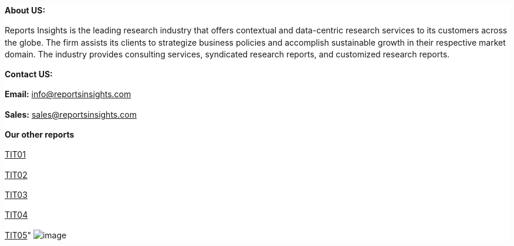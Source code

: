 <strong><strong>About US</strong>:</strong>

Reports Insights is the leading research industry that offers contextual and data-centric research services to its customers across the globe. The firm assists its clients to strategize business policies and accomplish sustainable growth in their respective market domain. The industry provides consulting services, syndicated research reports, and customized research reports.

<strong>Contact US:</strong>

<p class=><b>Email:</b> <a href=mailto:info@reportsinsights.com>info@reportsinsights.com</a></p>
<p class=><b>Sales:</b> <a href=mailto:sales@reportsinsights.com>sales@reportsinsights.com</a></p>

<strong>Our other reports</strong>

<a href=LIN01>TIT01</a>

<a href=LIN02>TIT02</a>

<a href=LIN03>TIT03</a>

<a href=LIN04>TIT04</a>

<a href=LIN05>TIT05</a>"
![image](https://github.com/user-attachments/assets/5bff2a55-10ae-4853-9688-22b1401168de)
